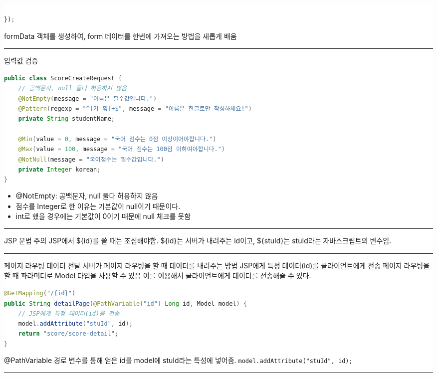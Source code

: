 ```javascript

});
```
formData 객체를 생성하여,
form 데이터를 한번에 가져오는 방법을 새롭게 배움

---


입력값 검증
```java
public class ScoreCreateRequest {
    // 공백문자, null 둘다 허용하지 않음
    @NotEmpty(message = "이름은 필수값입니다.")
    @Pattern(regexp = "^[가-힣]+$", message = "이름은 한글로만 작성하세요!")
    private String studentName;

    @Min(value = 0, message = "국어 점수는 0점 이상이어야합니다.")
    @Max(value = 100, message = "국어 점수는 100점 이하여야합니다.")
    @NotNull(message = "국어점수는 필수값입니다.")
    private Integer korean;
}
```
- @NotEmpty: 공백문자, null 둘다 허용하지 않음
- 점수를 Integer로 한 이유는 기본값이 null이기 때문이다.
- int로 했을 경우에는 기본값이 0이기 때문에 null 체크를 못함

---

JSP 문법 주의
JSP에서 ${id}를 쓸 때는 조심해야함.
${id}는 서버가 내려주는 id이고,
\${stuId}는 stuId라는 자바스크립트의 변수임.


---

페이지 라우팅 데이터 전달
서버가 페이지 라우팅을 할 때 데이터를 내려주는 방법
JSP에게 특정 데이터(id)를 클라이언트에게 전송
페이지 라우팅을 할 때 파라미터로 Model 타입을 사용할 수 있음
이를 이용해서 클라이언트에게 데이터를 전송해줄 수 있다.

```java
@GetMapping("/{id}")
public String detailPage(@PathVariable("id") Long id, Model model) {
    // JSP에게 특정 데이터(id)를 전송
    model.addAttribute("stuId", id);
    return "score/score-detail";
}
```
@PathVariable 경로 변수를 통해 얻은 id를
model에 stuId라는 특성에 넣어줌.
`model.addAttribute("stuId", id);`

---